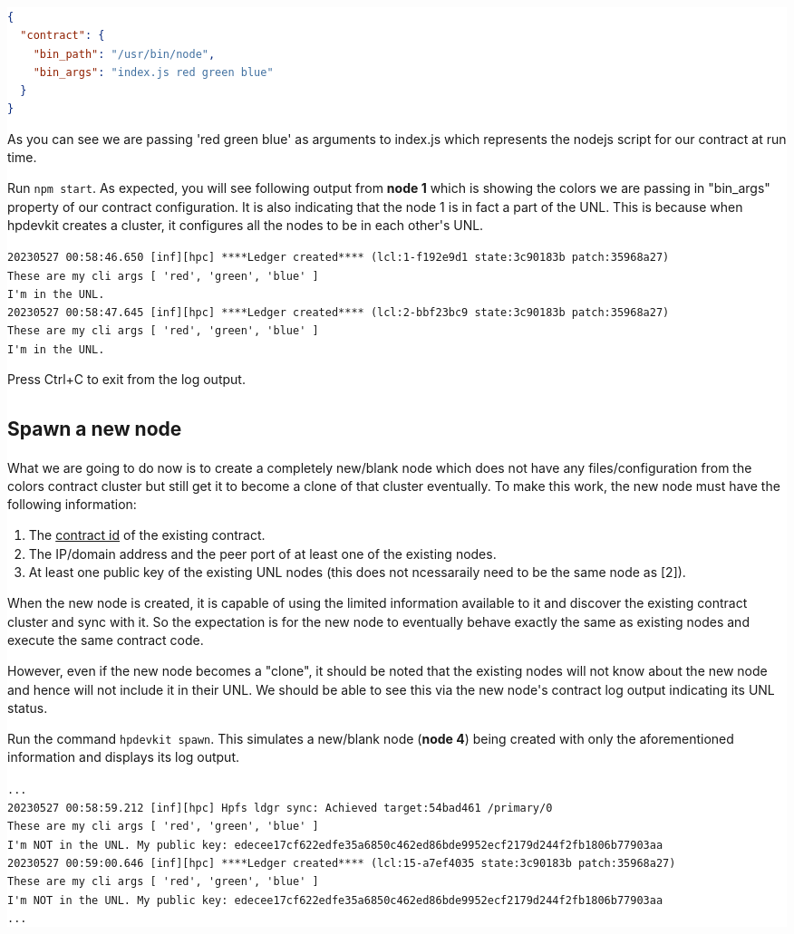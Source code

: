 ```json
{
  "contract": {
    "bin_path": "/usr/bin/node",
    "bin_args": "index.js red green blue"
  }
}
```

As you can see we are passing 'red green blue' as arguments to index.js which represents the nodejs script for our contract at run time.

Run `npm start`. As expected, you will see following output from **node 1** which is showing the colors we are passing in "bin_args" property of our contract configuration. It is also indicating that the node 1 is in fact a part of the UNL. This is because when hpdevkit creates a cluster, it configures all the nodes to be in each other's UNL.

```
20230527 00:58:46.650 [inf][hpc] ****Ledger created**** (lcl:1-f192e9d1 state:3c90183b patch:35968a27)
These are my cli args [ 'red', 'green', 'blue' ]
I'm in the UNL.
20230527 00:58:47.645 [inf][hpc] ****Ledger created**** (lcl:2-bbf23bc9 state:3c90183b patch:35968a27)
These are my cli args [ 'red', 'green', 'blue' ]
I'm in the UNL.
```

Press Ctrl+C to exit from the log output.

## Spawn a new node

What we are going to do now is to create a completely new/blank node which does not have any files/configuration from the colors contract cluster but still get it to become a clone of that cluster eventually. To make this work, the new node must have the following information:

1. The [contract id](contract-context.md#contractid) of the existing contract.
2. The IP/domain address and the peer port of at least one of the existing nodes.
3. At least one public key of the existing UNL nodes (this does not ncessaraily need to be the same node as [2]).

When the new node is created, it is capable of using the limited information available to it and discover the existing contract cluster and sync with it. So the expectation is for the new node to eventually behave exactly the same as existing nodes and execute the same contract code.

However, even if the new node becomes a "clone", it should be noted that the existing nodes will not know about the new node and hence will not include it in their UNL. We should be able to see this via the new node's contract log output indicating its UNL status.

Run the command `hpdevkit spawn`. This simulates a new/blank node (**node 4**) being created with only the aforementioned information and displays its log output.

```
...
20230527 00:58:59.212 [inf][hpc] Hpfs ldgr sync: Achieved target:54bad461 /primary/0
These are my cli args [ 'red', 'green', 'blue' ]
I'm NOT in the UNL. My public key: edecee17cf622edfe35a6850c462ed86bde9952ecf2179d244f2fb1806b77903aa
20230527 00:59:00.646 [inf][hpc] ****Ledger created**** (lcl:15-a7ef4035 state:3c90183b patch:35968a27)
These are my cli args [ 'red', 'green', 'blue' ]
I'm NOT in the UNL. My public key: edecee17cf622edfe35a6850c462ed86bde9952ecf2179d244f2fb1806b77903aa
...
```
